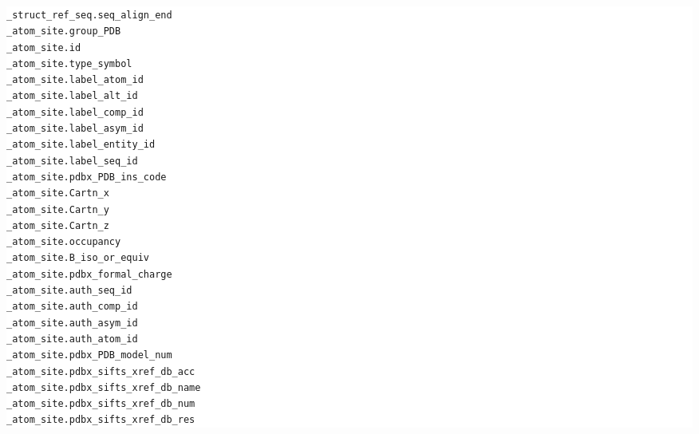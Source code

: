     _struct_ref_seq.seq_align_end
    _atom_site.group_PDB
    _atom_site.id
    _atom_site.type_symbol
    _atom_site.label_atom_id
    _atom_site.label_alt_id
    _atom_site.label_comp_id
    _atom_site.label_asym_id
    _atom_site.label_entity_id
    _atom_site.label_seq_id
    _atom_site.pdbx_PDB_ins_code
    _atom_site.Cartn_x
    _atom_site.Cartn_y
    _atom_site.Cartn_z
    _atom_site.occupancy
    _atom_site.B_iso_or_equiv
    _atom_site.pdbx_formal_charge
    _atom_site.auth_seq_id
    _atom_site.auth_comp_id
    _atom_site.auth_asym_id
    _atom_site.auth_atom_id
    _atom_site.pdbx_PDB_model_num
    _atom_site.pdbx_sifts_xref_db_acc
    _atom_site.pdbx_sifts_xref_db_name
    _atom_site.pdbx_sifts_xref_db_num
    _atom_site.pdbx_sifts_xref_db_res

